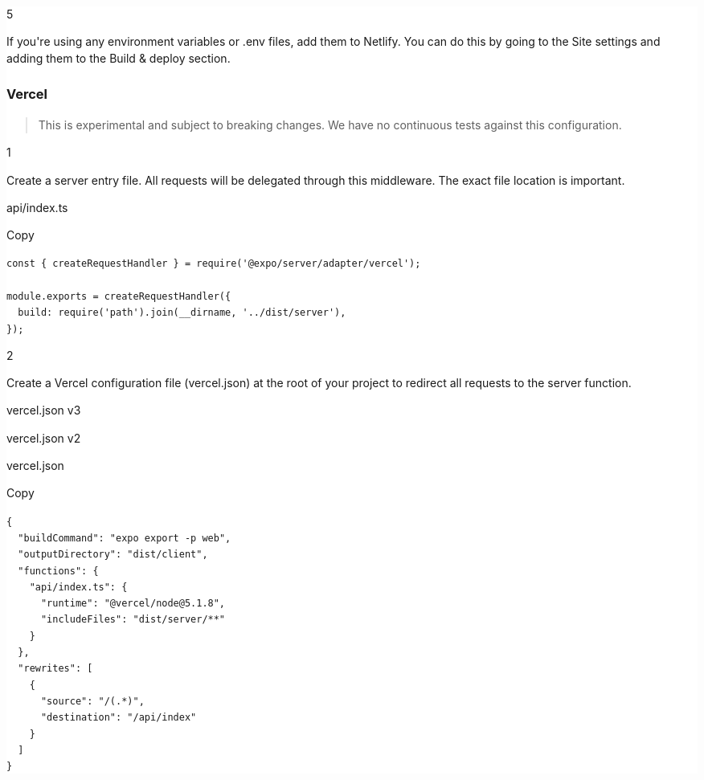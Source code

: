 5

If you're using any environment variables or .env files, add them to Netlify. You can do this by going to the Site settings and adding them to the Build & deploy section.

### Vercel

> This is experimental and subject to breaking changes. We have no continuous tests against this configuration.

1

Create a server entry file. All requests will be delegated through this middleware. The exact file location is important.

api/index.ts

Copy

```
const { createRequestHandler } = require('@expo/server/adapter/vercel');

module.exports = createRequestHandler({
  build: require('path').join(__dirname, '../dist/server'),
});

```

2

Create a Vercel configuration file (vercel.json) at the root of your project to redirect all requests to the server function.

vercel.json v3

vercel.json v2

vercel.json

Copy

```
{
  "buildCommand": "expo export -p web",
  "outputDirectory": "dist/client",
  "functions": {
    "api/index.ts": {
      "runtime": "@vercel/node@5.1.8",
      "includeFiles": "dist/server/**"
    }
  },
  "rewrites": [
    {
      "source": "/(.*)",
      "destination": "/api/index"
    }
  ]
}

```
